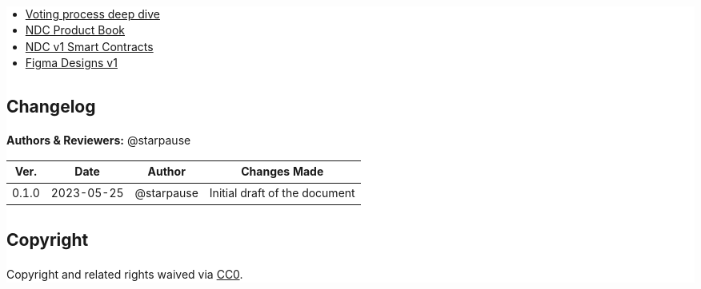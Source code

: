 - [Voting process deep dive](https://docs.google.com/document/d/1Vuo8Zi9d1beJ9oKPeWh95BORkQvnCu6PFDemhZvqk5Q/edit)
- [NDC Product Book](https://docs.google.com/document/d/1w_wfRfp-ISH7g-zu7vAFULVvRNwyLGwNIDC1EBkxvu0/edit)
- [NDC v1 Smart Contracts](https://github.com/near-ndc/voting-v1)
- [Figma Designs v1](https://www.figma.com/file/JqeSbADxp3PNEcycCpIYfd/Election-UI?type=design&node-id=0-1&t=fc1tAPlqA8oVPwu8-0)

## Changelog

 

**Authors & Reviewers:** @starpause 


| Ver. | Date       | Author          | Changes Made                             |
| ------- | ---------- | --------------- | ---------------------------------------- |
| 0.1.0   | 2023-05-25 | @starpause      | Initial draft of the document            |


## Copyright

Copyright and related rights waived via [CC0](https://creativecommons.org/publicdomain/zero/1.0/).
